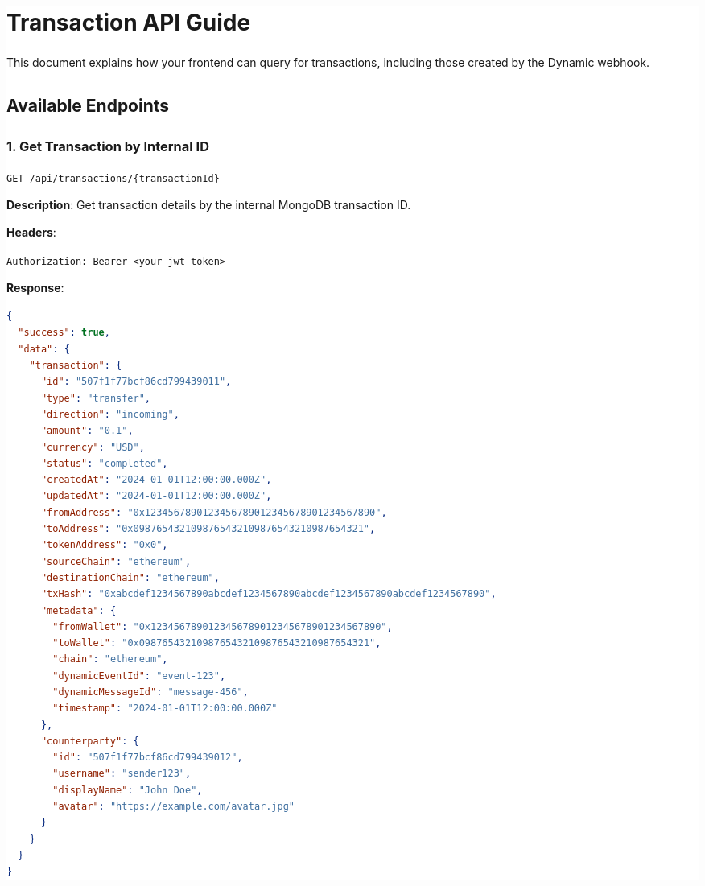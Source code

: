 # Transaction API Guide

This document explains how your frontend can query for transactions, including those created by the Dynamic webhook.

## Available Endpoints

### 1. Get Transaction by Internal ID
```
GET /api/transactions/{transactionId}
```

**Description**: Get transaction details by the internal MongoDB transaction ID.

**Headers**:
```
Authorization: Bearer <your-jwt-token>
```

**Response**:
```json
{
  "success": true,
  "data": {
    "transaction": {
      "id": "507f1f77bcf86cd799439011",
      "type": "transfer",
      "direction": "incoming",
      "amount": "0.1",
      "currency": "USD",
      "status": "completed",
      "createdAt": "2024-01-01T12:00:00.000Z",
      "updatedAt": "2024-01-01T12:00:00.000Z",
      "fromAddress": "0x1234567890123456789012345678901234567890",
      "toAddress": "0x0987654321098765432109876543210987654321",
      "tokenAddress": "0x0",
      "sourceChain": "ethereum",
      "destinationChain": "ethereum",
      "txHash": "0xabcdef1234567890abcdef1234567890abcdef1234567890abcdef1234567890",
      "metadata": {
        "fromWallet": "0x1234567890123456789012345678901234567890",
        "toWallet": "0x0987654321098765432109876543210987654321",
        "chain": "ethereum",
        "dynamicEventId": "event-123",
        "dynamicMessageId": "message-456",
        "timestamp": "2024-01-01T12:00:00.000Z"
      },
      "counterparty": {
        "id": "507f1f77bcf86cd799439012",
        "username": "sender123",
        "displayName": "John Doe",
        "avatar": "https://example.com/avatar.jpg"
      }
    }
  }
}
```
